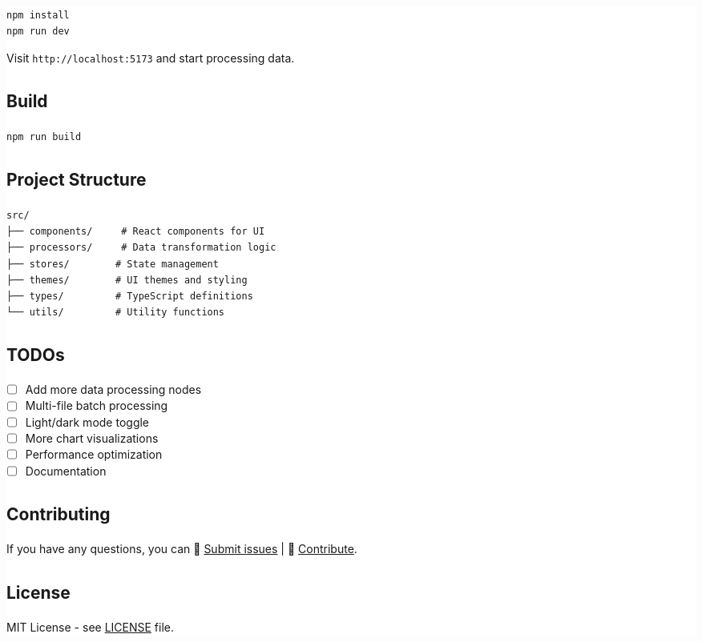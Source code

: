 ```bash
npm install
npm run dev
```

Visit `http://localhost:5173` and start processing data.

## Build

```bash
npm run build
```

## Project Structure

```
src/
├── components/     # React components for UI
├── processors/     # Data transformation logic
├── stores/        # State management
├── themes/        # UI themes and styling
├── types/         # TypeScript definitions
└── utils/         # Utility functions
```

## TODOs

- [ ] Add more data processing nodes
- [ ] Multi-file batch processing
- [ ] Light/dark mode toggle
- [ ] More chart visualizations
- [ ] Performance optimization
- [ ] Documentation

## Contributing

If you have any questions, you can 🐛 [Submit issues](https://github.com/TuGuobin/easy-dataflow/issues) | 🔧 [Contribute](https://github.com/TuGuobin/easy-dataflow/pulls).

## License

MIT License - see [LICENSE](LICENSE) file.
